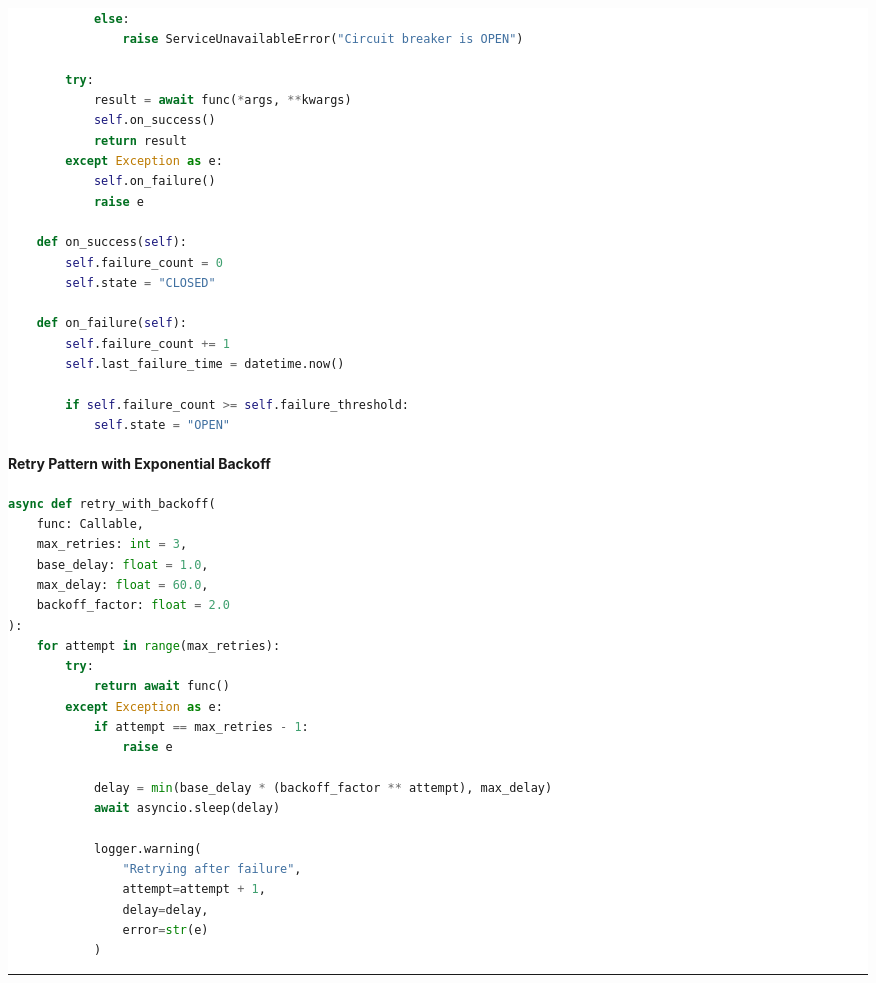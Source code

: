 ```python
            else:
                raise ServiceUnavailableError("Circuit breaker is OPEN")
        
        try:
            result = await func(*args, **kwargs)
            self.on_success()
            return result
        except Exception as e:
            self.on_failure()
            raise e
    
    def on_success(self):
        self.failure_count = 0
        self.state = "CLOSED"
    
    def on_failure(self):
        self.failure_count += 1
        self.last_failure_time = datetime.now()
        
        if self.failure_count >= self.failure_threshold:
            self.state = "OPEN"
```

#### Retry Pattern with Exponential Backoff
```python
async def retry_with_backoff(
    func: Callable,
    max_retries: int = 3,
    base_delay: float = 1.0,
    max_delay: float = 60.0,
    backoff_factor: float = 2.0
):
    for attempt in range(max_retries):
        try:
            return await func()
        except Exception as e:
            if attempt == max_retries - 1:
                raise e
            
            delay = min(base_delay * (backoff_factor ** attempt), max_delay)
            await asyncio.sleep(delay)
            
            logger.warning(
                "Retrying after failure",
                attempt=attempt + 1,
                delay=delay,
                error=str(e)
            )
```

---

